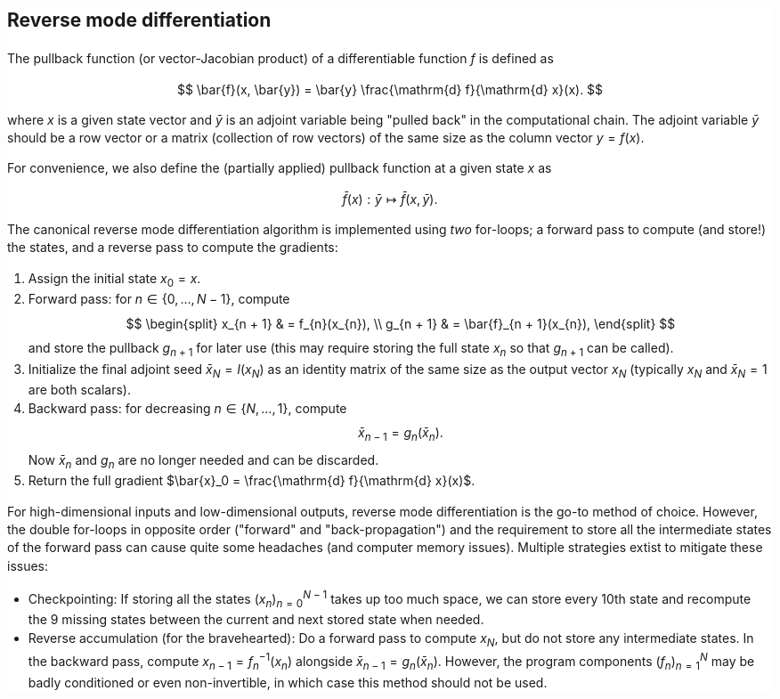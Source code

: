 ## Reverse mode differentiation

The pullback function (or vector-Jacobian product) of a differentiable function
$f$ is defined as

$$
\bar{f}(x, \bar{y}) = \bar{y} \frac{\mathrm{d} f}{\mathrm{d} x}(x).
$$

where $x$ is a given state vector and $\bar{y}$ is an adjoint variable being
"pulled back" in the computational chain. The adjoint variable $\bar{y}$ should
be a row vector or a matrix (collection of row vectors) of the same size as the column
vector $y = f(x)$.

For convenience, we also define the (partially applied) pullback function at a given state $x$ as

$$
\bar{f}(x) :
\bar{y} \mapsto
\bar{f}(x, \bar{y}).
$$

The canonical reverse mode differentiation algorithm is implemented using _two_ for-loops;
a forward pass to compute (and store!) the states,
and a reverse pass to compute the gradients:

1. Assign the initial state $x_0 = x$.
2. Forward pass: for $n \in \{ 0, \dots, N - 1 \}$, compute
    $$
    \begin{split}
    x_{n + 1} & = f_{n}(x_{n}), \\
    g_{n + 1} & = \bar{f}_{n + 1}(x_{n}),
    \end{split}
    $$
    and store the pullback $g_{n + 1}$ for later use (this may require storing the full
    state $x_{n}$ so that $g_{n + 1}$ can be called).
3. Initialize the final adjoint seed $\bar{x}_N = I(x_N)$ as an identity matrix
    of the same size as the output vector $x_N$ (typically $x_N$ and
    $\bar{x}_N = 1$ are both scalars).
4. Backward pass: for decreasing $n \in \{ N, \dots, 1 \}$, compute
    $$
    \bar{x}_{n - 1} = g_{n}(\bar{x}_{n}).
    $$ 
    Now $\bar{x}_n$ and $g_n$ are no longer needed and can be discarded.
5. Return the full gradient $\bar{x}_0 = \frac{\mathrm{d} f}{\mathrm{d} x}(x)$.

For high-dimensional inputs and low-dimensional outputs, reverse mode differentiation
is the go-to method of choice. However, the double for-loops in opposite order
("forward" and "back-propagation") and the requirement to store all the
intermediate states of the forward pass can cause quite some headaches (and
computer memory issues). Multiple strategies extist to mitigate these issues:

- Checkpointing: If storing all the states $(x_n)_{n = 0}^{N - 1}$ takes up too
    much space, we can store every 10th state and recompute the 9 missing states
    between the current and next stored state when needed.
- Reverse accumulation (for the bravehearted): Do a forward pass to compute
    $x_N$, but do not store any intermediate states. In the backward pass, compute
    $x_{n - 1} = f_n^{-1}(x_n)$ alongside $\bar{x}_{n - 1} = g_n(\bar{x}_n)$.
    However, the program components $(f_n)_{n = 1}^N$ may be badly conditioned
    or even non-invertible, in which case this method should not be used.
